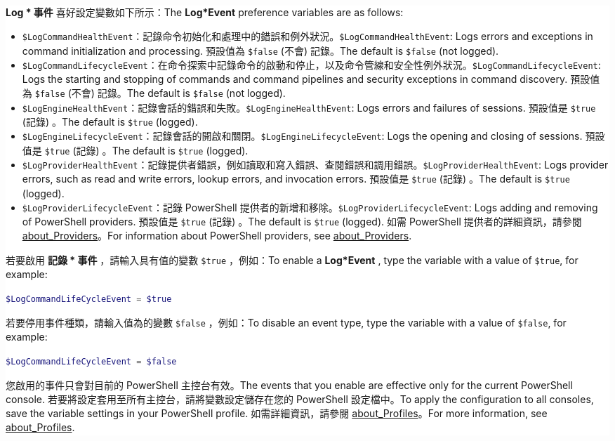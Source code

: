 <span data-ttu-id="bcbcc-321">**Log \* 事件** 喜好設定變數如下所示：</span><span class="sxs-lookup"><span data-stu-id="bcbcc-321">The **Log\*Event** preference variables are as follows:</span></span>

- <span data-ttu-id="bcbcc-322">`$LogCommandHealthEvent`：記錄命令初始化和處理中的錯誤和例外狀況。</span><span class="sxs-lookup"><span data-stu-id="bcbcc-322">`$LogCommandHealthEvent`: Logs errors and exceptions in command initialization and processing.</span></span> <span data-ttu-id="bcbcc-323">預設值為 `$false` (不會) 記錄。</span><span class="sxs-lookup"><span data-stu-id="bcbcc-323">The default is `$false` (not logged).</span></span>
- <span data-ttu-id="bcbcc-324">`$LogCommandLifecycleEvent`：在命令探索中記錄命令的啟動和停止，以及命令管線和安全性例外狀況。</span><span class="sxs-lookup"><span data-stu-id="bcbcc-324">`$LogCommandLifecycleEvent`: Logs the starting and stopping of commands and command pipelines and security exceptions in command discovery.</span></span> <span data-ttu-id="bcbcc-325">預設值為 `$false` (不會) 記錄。</span><span class="sxs-lookup"><span data-stu-id="bcbcc-325">The default is `$false` (not logged).</span></span>
- <span data-ttu-id="bcbcc-326">`$LogEngineHealthEvent`：記錄會話的錯誤和失敗。</span><span class="sxs-lookup"><span data-stu-id="bcbcc-326">`$LogEngineHealthEvent`: Logs errors and failures of sessions.</span></span> <span data-ttu-id="bcbcc-327">預設值是 `$true` (記錄) 。</span><span class="sxs-lookup"><span data-stu-id="bcbcc-327">The default is `$true` (logged).</span></span>
- <span data-ttu-id="bcbcc-328">`$LogEngineLifecycleEvent`：記錄會話的開啟和關閉。</span><span class="sxs-lookup"><span data-stu-id="bcbcc-328">`$LogEngineLifecycleEvent`: Logs the opening and closing of sessions.</span></span> <span data-ttu-id="bcbcc-329">預設值是 `$true` (記錄) 。</span><span class="sxs-lookup"><span data-stu-id="bcbcc-329">The default is `$true` (logged).</span></span>
- <span data-ttu-id="bcbcc-330">`$LogProviderHealthEvent`：記錄提供者錯誤，例如讀取和寫入錯誤、查閱錯誤和調用錯誤。</span><span class="sxs-lookup"><span data-stu-id="bcbcc-330">`$LogProviderHealthEvent`: Logs provider errors, such as read and write errors, lookup errors, and invocation errors.</span></span> <span data-ttu-id="bcbcc-331">預設值是 `$true` (記錄) 。</span><span class="sxs-lookup"><span data-stu-id="bcbcc-331">The default is `$true` (logged).</span></span>
- <span data-ttu-id="bcbcc-332">`$LogProviderLifecycleEvent`：記錄 PowerShell 提供者的新增和移除。</span><span class="sxs-lookup"><span data-stu-id="bcbcc-332">`$LogProviderLifecycleEvent`: Logs adding and removing of PowerShell providers.</span></span> <span data-ttu-id="bcbcc-333">預設值是 `$true` (記錄) 。</span><span class="sxs-lookup"><span data-stu-id="bcbcc-333">The default is `$true` (logged).</span></span> <span data-ttu-id="bcbcc-334">如需 PowerShell 提供者的詳細資訊，請參閱 [about_Providers](about_Providers.md)。</span><span class="sxs-lookup"><span data-stu-id="bcbcc-334">For information about PowerShell providers, see [about_Providers](about_Providers.md).</span></span>

<span data-ttu-id="bcbcc-335">若要啟用 **記錄 \* 事件** ，請輸入具有值的變數 `$true` ，例如：</span><span class="sxs-lookup"><span data-stu-id="bcbcc-335">To enable a **Log\*Event** , type the variable with a value of `$true`, for example:</span></span>

```powershell
$LogCommandLifeCycleEvent = $true
```

<span data-ttu-id="bcbcc-336">若要停用事件種類，請輸入值為的變數 `$false` ，例如：</span><span class="sxs-lookup"><span data-stu-id="bcbcc-336">To disable an event type, type the variable with a value of `$false`, for example:</span></span>

```powershell
$LogCommandLifeCycleEvent = $false
```

<span data-ttu-id="bcbcc-337">您啟用的事件只會對目前的 PowerShell 主控台有效。</span><span class="sxs-lookup"><span data-stu-id="bcbcc-337">The events that you enable are effective only for the current PowerShell console.</span></span> <span data-ttu-id="bcbcc-338">若要將設定套用至所有主控台，請將變數設定儲存在您的 PowerShell 設定檔中。</span><span class="sxs-lookup"><span data-stu-id="bcbcc-338">To apply the configuration to all consoles, save the variable settings in your PowerShell profile.</span></span> <span data-ttu-id="bcbcc-339">如需詳細資訊，請參閱 [about_Profiles](about_Profiles.md)。</span><span class="sxs-lookup"><span data-stu-id="bcbcc-339">For more information, see [about_Profiles](about_Profiles.md).</span></span>
